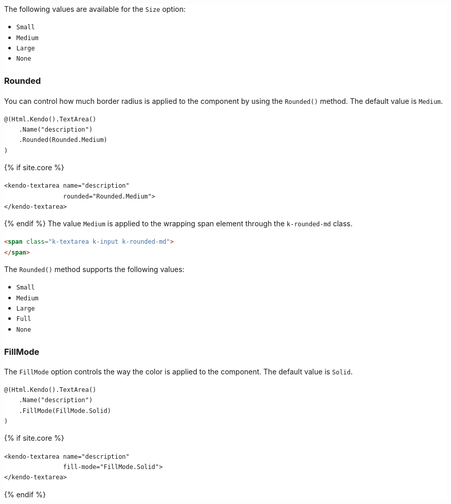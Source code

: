 The following values are available for the `Size` option:

- `Small`
- `Medium`
- `Large`
- `None`


### Rounded

You can control how much border radius is applied to the component by using the `Rounded()` method. The default value is `Medium`.

```HtmlHelper
@(Html.Kendo().TextArea()
    .Name("description")
    .Rounded(Rounded.Medium)
)
```
{% if site.core %}
```TagHelper
<kendo-textarea name="description"
                rounded="Rounded.Medium">
</kendo-textarea>
```
{% endif %}
The value `Medium` is applied to the wrapping span element through the `k-rounded-md` class. 

```html
<span class="k-textarea k-input k-rounded-md">
</span>
```

The `Rounded()` method supports the following values:

- `Small`
- `Medium`
- `Large`
- `Full`
- `None`


### FillMode

The `FillMode` option controls the way the color is applied to the component. The default value is `Solid`.

```HtmlHelper
@(Html.Kendo().TextArea()
    .Name("description")
    .FillMode(FillMode.Solid)
)
```
{% if site.core %}
```TagHelper
<kendo-textarea name="description"
                fill-mode="FillMode.Solid">
</kendo-textarea>
```
{% endif %}
